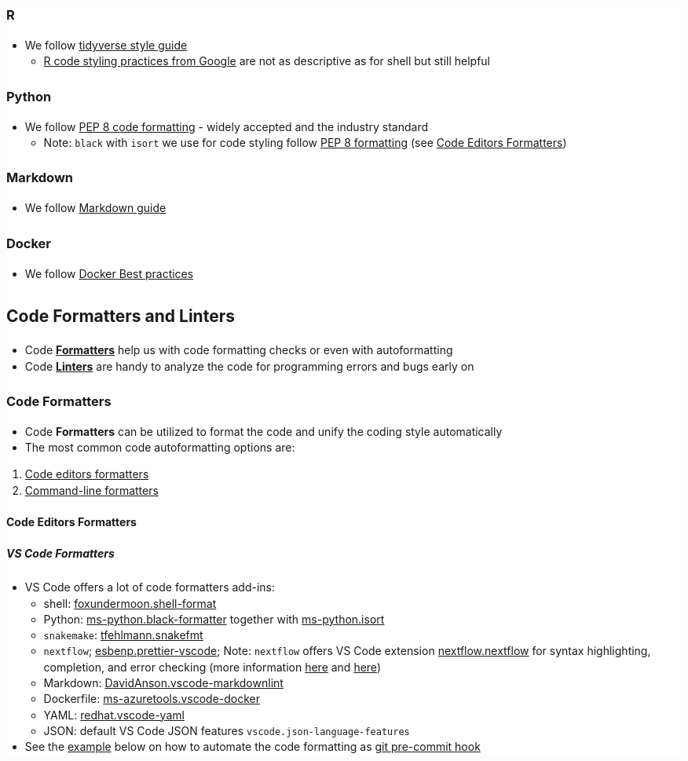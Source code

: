 ### R

- We follow [tidyverse style guide](https://style.tidyverse.org/)​
    - [R code styling practices from Google](https://google.github.io/styleguide/Rguide.html) are not as descriptive as for shell but still helpful

### Python

- We follow [PEP 8 code formatting](https://peps.python.org/pep-0008/) - widely accepted and the industry standard
    - Note: `black` with `isort` we use for code styling follow [PEP 8 formatting](https://github.com/psf/black?tab=readme-ov-file#the-black-code-style) (see [Code Editors Formatters](#code-editors-formatters))

### Markdown

- We follow [Markdown guide](https://www.markdownguide.org/basic-syntax/)

### Docker

- We follow [Docker Best practices](https://docs.docker.com/build/building/best-practices/)

## Code Formatters and Linters

- Code [**Formatters**](#code-formatters) help us with code formatting checks or even with autoformatting
- Code **[Linters](#code-linters)** are handy to analyze the code for programming errors and bugs early on

### Code Formatters

- Code **Formatters** can be utilized to format the code and unify the coding style automatically
- The most common code autoformatting options are:

1) [Code editors formatters](#code-editors-formatters)
2) [Command-line formatters](#command-line-formatters)

#### Code Editors Formatters

##### VS Code Formatters

- VS Code offers a lot of code formatters add-ins:
    - shell: [foxundermoon.shell-format](https://marketplace.visualstudio.com/items?itemName=foxundermoon.shell-format)
    - Python: [ms-python.black-formatter](https://marketplace.visualstudio.com/items?itemName=ms-python.black-formatter) together with [ms-python.isort](https://marketplace.visualstudio.com/items?itemName=ms-python.isort)
    - `snakemake`: [tfehlmann.snakefmt](https://marketplace.visualstudio.com/items?itemName=tfehlmann.snakefmt)​
    - `nextflow`; [esbenp.prettier-vscode](https://marketplace.visualstudio.com/items?itemName=esbenp.prettier-vscode); Note: `nextflow` offers VS Code extension [nextflow.nextflow](https://marketplace.visualstudio.com/items?itemName=nextflow.nextflow) for syntax highlighting, completion, and error checking (more information [here](https://nf-co.re/docs/contributing/code_editors_and_styling/code_formatting) and [here](https://nf-co.re/docs/guidelines/documentation/writing_style))
    - Markdown: [DavidAnson.vscode-markdownlint](https://marketplace.visualstudio.com/items?itemName=DavidAnson.vscode-markdownlint)​
    - Dockerfile: [ms-azuretools.vscode-docker](https://marketplace.visualstudio.com/items?itemName=ms-azuretools.vscode-docker)​
    - YAML: [redhat.vscode-yaml](https://marketplace.visualstudio.com/items?itemName=redhat.vscode-yaml)​
    - JSON: default VS Code JSON features `vscode.json-language-features`
- See the [example](#shell-code-formatting-upon-save) below on how to automate the code formatting as [git pre-commit hook](#git-pre-commit-hooks-for-code-formatting-and-linting)
